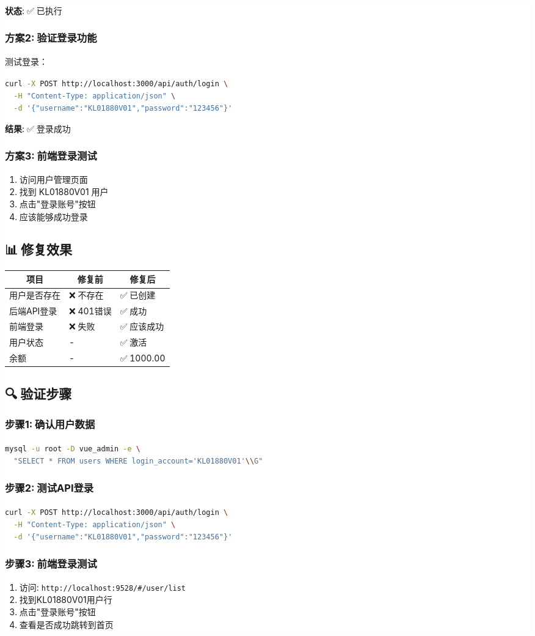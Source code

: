 **状态**: ✅ 已执行

### 方案2: 验证登录功能

测试登录：
```bash
curl -X POST http://localhost:3000/api/auth/login \
  -H "Content-Type: application/json" \
  -d '{"username":"KL01880V01","password":"123456"}'
```

**结果**: ✅ 登录成功

### 方案3: 前端登录测试

1. 访问用户管理页面
2. 找到 KL01880V01 用户
3. 点击"登录账号"按钮
4. 应该能够成功登录

## 📊 修复效果

| 项目 | 修复前 | 修复后 |
|------|--------|--------|
| 用户是否存在 | ❌ 不存在 | ✅ 已创建 |
| 后端API登录 | ❌ 401错误 | ✅ 成功 |
| 前端登录 | ❌ 失败 | ✅ 应该成功 |
| 用户状态 | - | ✅ 激活 |
| 余额 | - | ✅ 1000.00 |

## 🔍 验证步骤

### 步骤1: 确认用户数据
```bash
mysql -u root -D vue_admin -e \
  "SELECT * FROM users WHERE login_account='KL01880V01'\\G"
```

### 步骤2: 测试API登录
```bash
curl -X POST http://localhost:3000/api/auth/login \
  -H "Content-Type: application/json" \
  -d '{"username":"KL01880V01","password":"123456"}'
```

### 步骤3: 前端登录测试
1. 访问: `http://localhost:9528/#/user/list`
2. 找到KL01880V01用户行
3. 点击"登录账号"按钮
4. 查看是否成功跳转到首页
